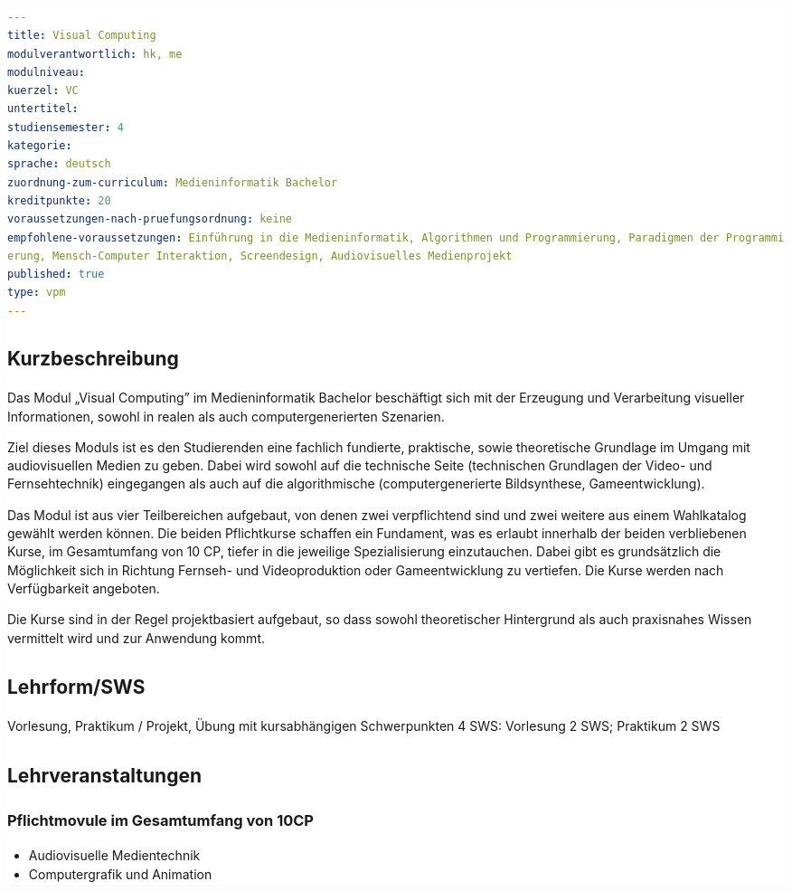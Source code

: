 ```yaml
---
title: Visual Computing
modulverantwortlich: hk, me
modulniveau:
kuerzel: VC
untertitel:
studiensemester: 4
kategorie:
sprache: deutsch
zuordnung-zum-curriculum: Medieninformatik Bachelor
kreditpunkte: 20
voraussetzungen-nach-pruefungsordnung: keine
empfohlene-voraussetzungen: Einführung in die Medieninformatik, Algorithmen und Programmierung, Paradigmen der Programmierung, Mensch-Computer Interaktion, Screendesign, Audiovisuelles Medienprojekt
published: true
type: vpm
---
```


## Kurzbeschreibung
Das Modul „Visual Computing” im Medieninformatik Bachelor beschäftigt sich mit der Erzeugung und Verarbeitung visueller Informationen, sowohl in realen als auch computergenerierten Szenarien.

Ziel dieses Moduls ist es den Studierenden eine fachlich fundierte, praktische, sowie theoretische Grundlage im Umgang mit audiovisuellen Medien zu geben. Dabei wird sowohl auf die technische Seite (technischen Grundlagen der Video- und Fernsehtechnik) eingegangen als auch auf die algorithmische (computergenerierte Bildsynthese, Gameentwicklung).

Das Modul ist aus vier Teilbereichen aufgebaut, von denen zwei verpflichtend sind und zwei weitere aus einem Wahlkatalog gewählt werden können.
Die beiden Pflichtkurse schaffen ein Fundament, was es erlaubt innerhalb der beiden verbliebenen Kurse, im Gesamtumfang von 10 CP, tiefer in die jeweilige Spezialisierung einzutauchen. Dabei gibt es grundsätzlich die Möglichkeit sich in Richtung Fernseh- und Videoproduktion oder Gameentwicklung zu vertiefen.
Die Kurse werden nach Verfügbarkeit angeboten.

Die Kurse sind in der Regel projektbasiert aufgebaut, so dass sowohl theoretischer Hintergrund als auch praxisnahes Wissen vermittelt wird und zur Anwendung kommt.

## Lehrform/SWS
Vorlesung, Praktikum / Projekt, Übung mit kursabhängigen Schwerpunkten
4 SWS: Vorlesung 2 SWS; Praktikum 2 SWS

## Lehrveranstaltungen

### Pflichtmovule im Gesamtumfang von 10CP
- Audiovisuelle Medientechnik
- Computergrafik und Animation
